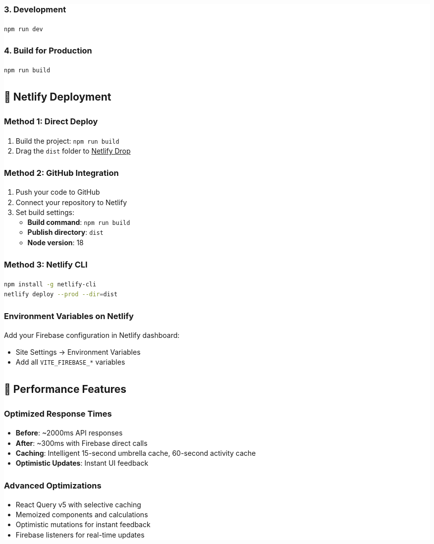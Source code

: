 ### 3. Development
```bash
npm run dev
```

### 4. Build for Production
```bash
npm run build
```

## 🚀 Netlify Deployment

### Method 1: Direct Deploy
1. Build the project: `npm run build`
2. Drag the `dist` folder to [Netlify Drop](https://app.netlify.com/drop)

### Method 2: GitHub Integration
1. Push your code to GitHub
2. Connect your repository to Netlify
3. Set build settings:
   - **Build command**: `npm run build`
   - **Publish directory**: `dist`
   - **Node version**: 18

### Method 3: Netlify CLI
```bash
npm install -g netlify-cli
netlify deploy --prod --dir=dist
```

### Environment Variables on Netlify
Add your Firebase configuration in Netlify dashboard:
- Site Settings → Environment Variables
- Add all `VITE_FIREBASE_*` variables

## 🎯 Performance Features

### Optimized Response Times
- **Before**: ~2000ms API responses
- **After**: ~300ms with Firebase direct calls
- **Caching**: Intelligent 15-second umbrella cache, 60-second activity cache
- **Optimistic Updates**: Instant UI feedback

### Advanced Optimizations
- React Query v5 with selective caching
- Memoized components and calculations
- Optimistic mutations for instant feedback
- Firebase listeners for real-time updates
